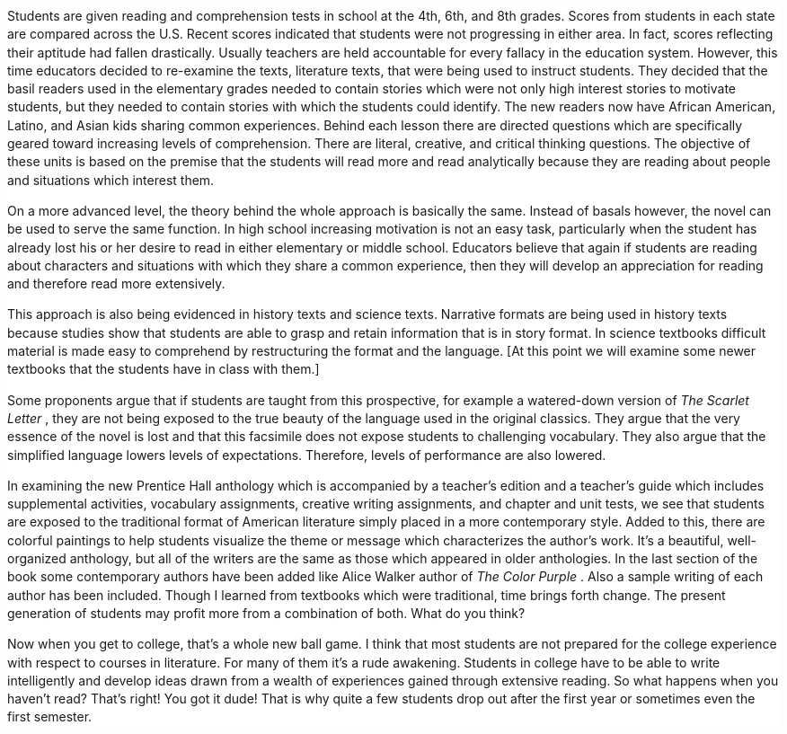   Students are given reading and comprehension tests in school at the 4th, 6th, and 8th grades. Scores from students in each state are compared across the U.S. Recent scores indicated that students were not progressing in either area. In fact, scores reflecting their aptitude had fallen drastically. Usually teachers are held accountable for every fallacy in the education system. However, this time educators decided to re-examine the texts, literature texts, that were being used to instruct students. They decided that the basil readers used in the elementary grades needed to contain stories which were not only high interest stories to motivate students, but they needed to contain stories with which the students could identify. The new readers now have African American, Latino, and Asian kids sharing common experiences. Behind each lesson there are directed questions which are specifically geared toward increasing levels of comprehension. There are literal, creative, and critical thinking questions. The objective of these units is based on the premise that the students will read more and read analytically because they are reading about people and situations which interest them.
 </p>
 <p>
  On a more advanced level, the theory behind the whole approach is basically the same. Instead of basals however, the novel can be used to serve the same function. In high school increasing motivation is not an easy task, particularly when the student has already lost his or her desire to read in either elementary or middle school. Educators believe that again if students are reading about characters and situations with which they share a common experience, then they will develop an appreciation for reading and therefore read more extensively.
 </p>
 <p>
  This approach is also being evidenced in history texts and science texts. Narrative formats are being used in history texts because studies show that students are able to grasp and retain information that is in story format. In science textbooks difficult material is made easy to comprehend by restructuring the format and the language. [At this point we will examine some newer textbooks that the students have in class with them.]
 </p>
 <p>
  Some proponents argue that if students are taught from this prospective, for example a watered-down version of
  <i>
   The Scarlet Letter
  </i>
  , they are not being exposed to the true beauty of the language used in the original classics. They argue that the very essence of the novel is lost and that this facsimile does not expose students to challenging vocabulary. They also argue that the simplified language lowers levels of expectations. Therefore, levels of performance are also lowered.
 </p>
 <p>
  In examining the new Prentice Hall anthology which is accompanied by a teacher’s edition and a teacher’s guide which includes supplemental activities, vocabulary assignments, creative writing assignments, and chapter and unit tests, we see that students are exposed to the traditional format of American literature simply placed in a more contemporary style. Added to this, there are colorful paintings to help students visualize the theme or message which characterizes the author’s work. It’s a beautiful, well-organized anthology, but all of the writers are the same as those which appeared in older anthologies. In the last section of the book some contemporary authors have been added like Alice Walker author of
  <i>
   The Color Purple
  </i>
  . Also a sample writing of each author has been included. Though I learned from textbooks which were traditional, time brings forth change. The present generation of students may profit more from a combination of both. What do you think?
 </p>
 <p>
  Now when you get to college, that’s a whole new ball game. I think that most students are not prepared for the college experience with respect to courses in literature. For many of them it’s a rude awakening. Students in college have to be able to write intelligently and develop ideas drawn from a wealth of experiences gained through extensive reading. So what happens when you haven’t read? That’s right! You got it dude! That is why quite a few students drop out after the first year or sometimes even the first semester.
 </p>
 <p>